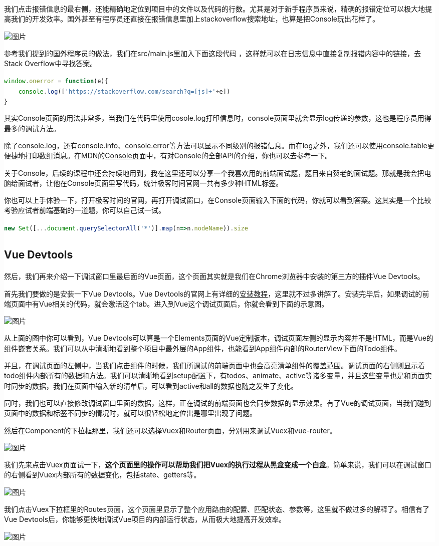 我们点击报错信息的最右侧，还能精确地定位到项目中的文件以及代码的行数。尤其是对于新手程序员来说，精确的报错定位可以极大地提高我们的开发效率。国外甚至有程序员还直接在报错信息里加上stackoverflow搜索地址，也算是把Console玩出花样了。

![图片](https://static001.geekbang.org/resource/image/36/0d/36fb0aed8ab2d3fe06f8f0ffac04b40d.png?wh=1208x1002)

参考我们提到的国外程序员的做法，我们在src/main.js里加入下面这段代码 ，这样就可以在日志信息中直接复制报错内容中的链接，去Stack Overflow中寻找答案。

```javascript
window.onerror = function(e){
    console.log(['https://stackoverflow.com/search?q=[js]+'+e])
}
```

其实Console页面的用法非常多，当我们在代码里使用cosole.log打印信息时，console页面里就会显示log传递的参数，这也是程序员用得最多的调试方法。

除了console.log，还有console.info、console.error等方法可以显示不同级别的报错信息。而在log之外，我们还可以使用console.table更便捷地打印数组消息。在MDN的[Console页面](https://developer.mozilla.org/zh-CN/docs/Web/API/Console)中，有对Console的全部API的介绍，你也可以去参考一下。

关于Console，后续的课程中还会持续地用到，我在这里还可以分享一个我喜欢用的前端面试题，题目来自贺老的面试题。那就是我会把电脑给面试者，让他在Console页面里写代码，统计极客时间官网一共有多少种HTML标签。

你也可以上手体验一下，打开极客时间的官网，再打开调试窗口，在Console页面输入下面的代码，你就可以看到答案。这其实是一个比较考验应试者前端基础的一道题，你可以自己试一试。

```javascript
new Set([...document.querySelectorAll('*')].map(n=>n.nodeName)).size
```

## Vue Devtools

然后，我们再来介绍一下调试窗口里最后面的Vue页面，这个页面其实就是我们在Chrome浏览器中安装的第三方的插件Vue Devtools。

首先我们要做的是安装一下Vue Devtools。Vue Devtools的官网上有详细的[安装教程](https://devtools.vuejs.org/)，这里就不过多讲解了。安装完毕后，如果调试的前端页面中有Vue相关的代码，就会激活这个tab。进入到Vue这个调试页面后，你就会看到下面的示意图。

![图片](https://static001.geekbang.org/resource/image/9f/74/9fa65477f34ae77d75732629e22da274.png?wh=1920x1328)

从上面的图中你可以看到，Vue Devtools可以算是一个Elements页面的Vue定制版本，调试页面左侧的显示内容并不是HTML，而是Vue的组件嵌套关系。我们可以从中清晰地看到整个项目中最外层的App组件，也能看到App组件内部的RouterView下面的Todo组件。

并且，在调试页面的左侧中，当我们点击组件的时候，我们所调试的前端页面中也会高亮清单组件的覆盖范围。调试页面的右侧则显示着todo组件内部所有的数据和方法。我们可以清晰地看到setup配置下，有todos、animate、active等诸多变量，并且这些变量也是和页面实时同步的数据，我们在页面中输入新的清单后，可以看到active和all的数据也随之发生了变化。

同时，我们也可以直接修改调试窗口里面的数据，这样，正在调试的前端页面也会同步数据的显示效果。有了Vue的调试页面，当我们碰到页面中的数据和标签不同步的情况时，就可以很轻松地定位出是哪里出现了问题。

然后在Component的下拉框那里，我们还可以选择Vuex和Router页面，分别用来调试Vuex和vue-router。

![图片](https://static001.geekbang.org/resource/image/1f/f6/1f0d59f12fe3833148f92d4bee65cbf6.png?wh=1920x1024)

我们先来点击Vuex页面试一下，**这个页面里的操作可以帮助我们把Vuex的执行过程从黑盒变成一个白盒**。简单来说，我们可以在调试窗口的右侧看到Vuex内部所有的数据变化，包括state、getters等。

![图片](https://static001.geekbang.org/resource/image/66/1b/66e771b822ffa8bf9a3549e88060c71b.png?wh=1920x988)

我们点击Vuex下拉框里的Routes页面，这个页面里显示了整个应用路由的配置、匹配状态、参数等，这里就不做过多的解释了。相信有了Vue Devtools后，你能够更快地调试Vue项目的内部运行状态，从而极大地提高开发效率。

![图片](https://static001.geekbang.org/resource/image/fe/e6/fe8624dc482abff1257191c8a2a4e6e6.png?wh=1920x736)
